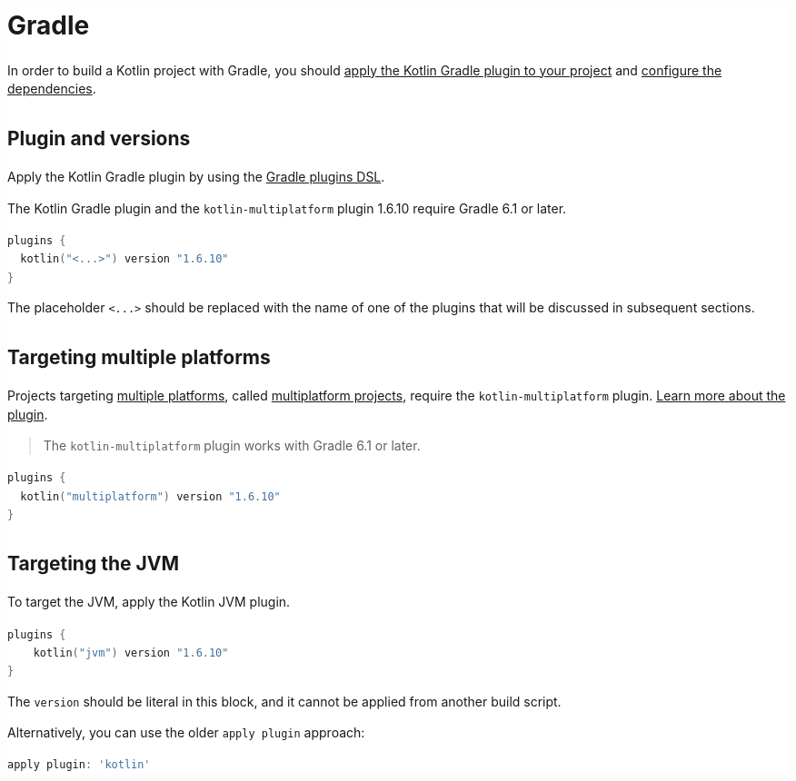 # Gradle﻿

In order to build a Kotlin project with Gradle, you should [apply the Kotlin Gradle plugin to your project](https://kotlinlang.org/docs/gradle.html#plugin-and-versions) and [configure the dependencies](https://kotlinlang.org/docs/gradle.html#configuring-dependencies).

## Plugin and versions﻿

Apply the Kotlin Gradle plugin by using the [Gradle plugins DSL](https://docs.gradle.org/current/userguide/plugins.html#sec:plugins_block).

The Kotlin Gradle plugin and the `kotlin-multiplatform` plugin 1.6.10 require Gradle 6.1 or later.

```kotlin
plugins {
  kotlin("<...>") version "1.6.10"
}
```

The placeholder `<...>` should be replaced with the name of one of the plugins that will be discussed in subsequent sections.

## Targeting multiple platforms﻿

Projects targeting [multiple platforms](https://kotlinlang.org/docs/mpp-supported-platforms.html), called [multiplatform projects](https://kotlinlang.org/docs/mpp-intro.html), require the `kotlin-multiplatform` plugin. [Learn more about the plugin](https://kotlinlang.org/docs/mpp-discover-project.html#multiplatform-plugin).

> The `kotlin-multiplatform` plugin works with Gradle 6.1 or later.

```kotlin
plugins {
  kotlin("multiplatform") version "1.6.10"
}
```

## Targeting the JVM﻿

To target the JVM, apply the Kotlin JVM plugin.

```kotlin
plugins {
    kotlin("jvm") version "1.6.10"
}
```

The `version` should be literal in this block, and it cannot be applied from another build script.

Alternatively, you can use the older `apply plugin` approach:

```groovy
apply plugin: 'kotlin'
```
